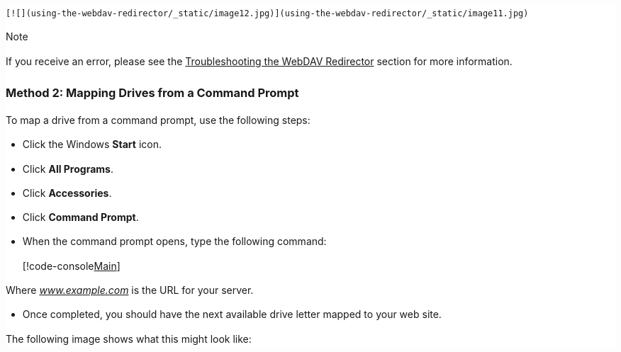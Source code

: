     [![](using-the-webdav-redirector/_static/image12.jpg)](using-the-webdav-redirector/_static/image11.jpg)

> [!NOTE]
> If you receive an error, please see the [Troubleshooting the WebDAV Redirector](#003) section for more information.

<a id="002b"></a>
### Method 2: Mapping Drives from a Command Prompt

To map a drive from a command prompt, use the following steps:

- Click the Windows **Start** icon.
- Click **All Programs**.
- Click **Accessories**.
- Click **Command Prompt**.
- When the command prompt opens, type the following command:  

    [!code-console[Main](using-the-webdav-redirector/samples/sample1.cmd)]
  
 Where     *www.example.com* is the URL for your server.
- Once completed, you should have the next available drive letter mapped to your web site.

The following image shows what this might look like:
